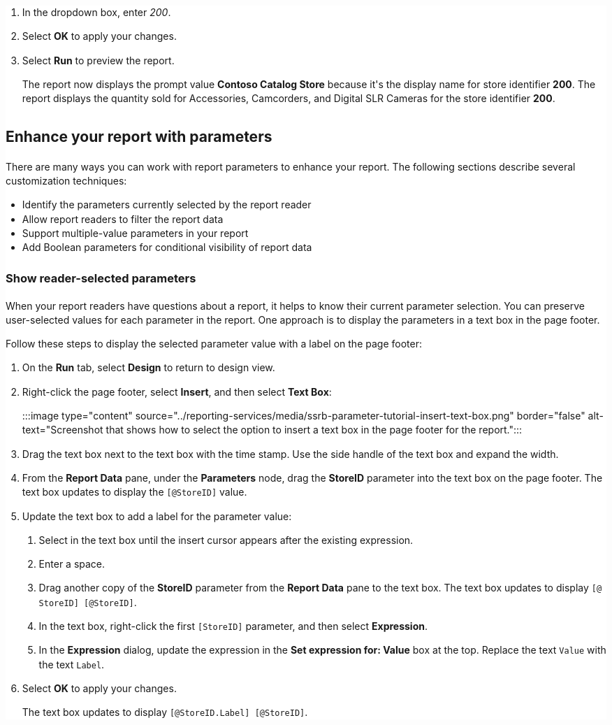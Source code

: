    1. In the dropdown box, enter _200_.

1. Select **OK** to apply your changes.

1. Select **Run** to preview the report.

   The report now displays the prompt value **Contoso Catalog Store** because it's the display name for store identifier **200**. The report displays the quantity sold for Accessories, Camcorders, and Digital SLR Cameras for the store identifier **200**.

## Enhance your report with parameters 

There are many ways you can work with report parameters to enhance your report. The following sections describe several customization techniques:

- Identify the parameters currently selected by the report reader
- Allow report readers to filter the report data
- Support multiple-value parameters in your report
- Add Boolean parameters for conditional visibility of report data

### Show reader-selected parameters

When your report readers have questions about a report, it helps to know their current parameter selection. You can preserve user-selected values for each parameter in the report. One approach is to display the parameters in a text box in the page footer.

Follow these steps to display the selected parameter value with a label on the page footer:

1. On the **Run** tab, select **Design** to return to design view.

1. Right-click the page footer, select **Insert**, and then select **Text Box**:

   :::image type="content" source="../reporting-services/media/ssrb-parameter-tutorial-insert-text-box.png" border="false" alt-text="Screenshot that shows how to select the option to insert a text box in the page footer for the report.":::

1. Drag the text box next to the text box with the time stamp. Use the side handle of the text box and expand the width.

1. From the **Report Data** pane, under the **Parameters** node, drag the **StoreID** parameter into the text box on the page footer. The text box updates to display the `[@StoreID]` value.

1. Update the text box to add a label for the parameter value:

   1. Select in the text box until the insert cursor appears after the existing expression.
   
   1. Enter a space.
   
   1. Drag another copy of the **StoreID** parameter from the **Report Data** pane to the text box. The text box updates to display `[@StoreID] [@StoreID]`.

   1. In the text box, right-click the first `[StoreID]` parameter, and then select **Expression**.

   1. In the **Expression** dialog, update the expression in the **Set expression for: Value** box at the top. Replace the text `Value` with the text `Label`.

1. Select **OK** to apply your changes.

   The text box updates to display `[@StoreID.Label] [@StoreID]`.
